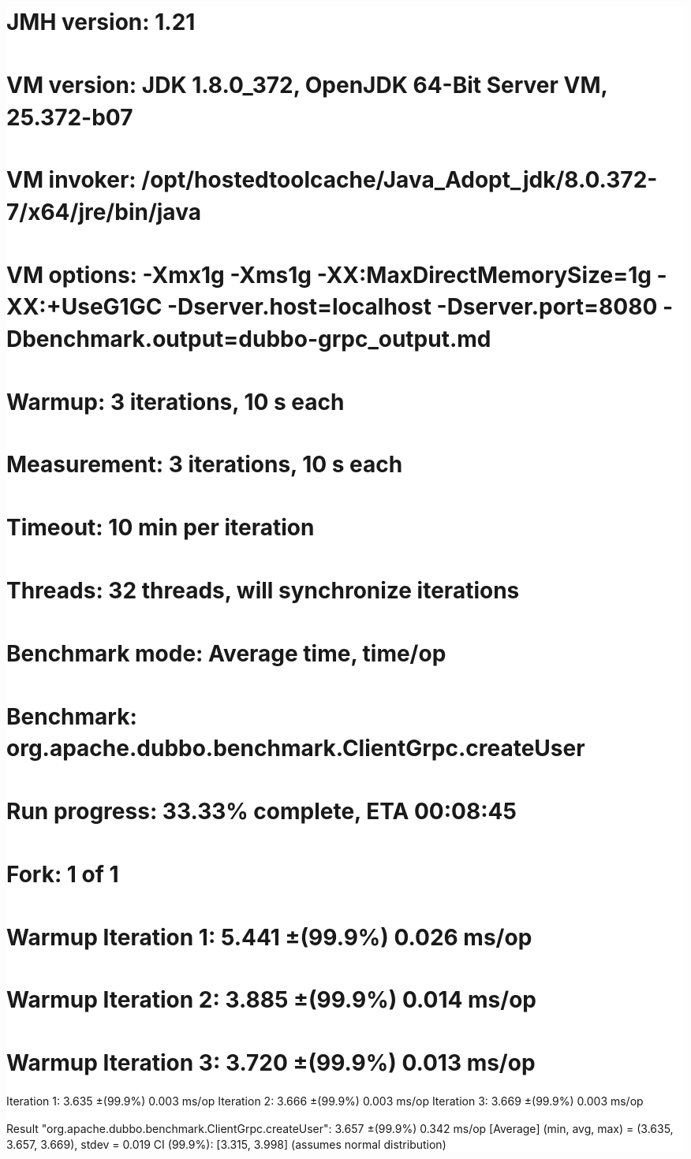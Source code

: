 
# JMH version: 1.21
# VM version: JDK 1.8.0_372, OpenJDK 64-Bit Server VM, 25.372-b07
# VM invoker: /opt/hostedtoolcache/Java_Adopt_jdk/8.0.372-7/x64/jre/bin/java
# VM options: -Xmx1g -Xms1g -XX:MaxDirectMemorySize=1g -XX:+UseG1GC -Dserver.host=localhost -Dserver.port=8080 -Dbenchmark.output=dubbo-grpc_output.md
# Warmup: 3 iterations, 10 s each
# Measurement: 3 iterations, 10 s each
# Timeout: 10 min per iteration
# Threads: 32 threads, will synchronize iterations
# Benchmark mode: Average time, time/op
# Benchmark: org.apache.dubbo.benchmark.ClientGrpc.createUser

# Run progress: 33.33% complete, ETA 00:08:45
# Fork: 1 of 1
# Warmup Iteration   1: 5.441 ±(99.9%) 0.026 ms/op
# Warmup Iteration   2: 3.885 ±(99.9%) 0.014 ms/op
# Warmup Iteration   3: 3.720 ±(99.9%) 0.013 ms/op
Iteration   1: 3.635 ±(99.9%) 0.003 ms/op
Iteration   2: 3.666 ±(99.9%) 0.003 ms/op
Iteration   3: 3.669 ±(99.9%) 0.003 ms/op


Result "org.apache.dubbo.benchmark.ClientGrpc.createUser":
  3.657 ±(99.9%) 0.342 ms/op [Average]
  (min, avg, max) = (3.635, 3.657, 3.669), stdev = 0.019
  CI (99.9%): [3.315, 3.998] (assumes normal distribution)

